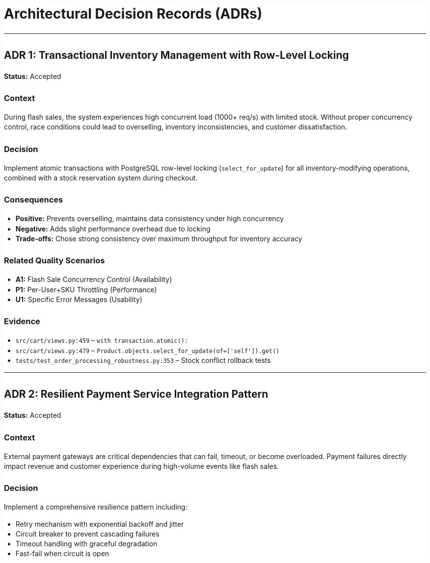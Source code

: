 # Architectural Decision Records (ADRs)

---

## ADR 1: Transactional Inventory Management with Row-Level Locking  
**Status:** Accepted  

### Context  
During flash sales, the system experiences high concurrent load (1000+ req/s) with limited stock. Without proper concurrency control, race conditions could lead to overselling, inventory inconsistencies, and customer dissatisfaction.

### Decision  
Implement atomic transactions with PostgreSQL row-level locking (`select_for_update`) for all inventory-modifying operations, combined with a stock reservation system during checkout.

### Consequences  
- **Positive:** Prevents overselling, maintains data consistency under high concurrency  
- **Negative:** Adds slight performance overhead due to locking  
- **Trade-offs:** Chose strong consistency over maximum throughput for inventory accuracy  

### Related Quality Scenarios  
- **A1:** Flash Sale Concurrency Control (Availability)  
- **P1:** Per-User+SKU Throttling (Performance)  
- **U1:** Specific Error Messages (Usability)  

### Evidence  
- `src/cart/views.py:459` – `with transaction.atomic():`  
- `src/cart/views.py:479` – `Product.objects.select_for_update(of=['self']).get()`  
- `tests/test_order_processing_robustness.py:353` – Stock conflict rollback tests  

---

## ADR 2: Resilient Payment Service Integration Pattern  
**Status:** Accepted  

### Context  
External payment gateways are critical dependencies that can fail, timeout, or become overloaded. Payment failures directly impact revenue and customer experience during high-volume events like flash sales.

### Decision  
Implement a comprehensive resilience pattern including:  
- Retry mechanism with exponential backoff and jitter  
- Circuit breaker to prevent cascading failures  
- Timeout handling with graceful degradation  
- Fast-fail when circuit is open  
